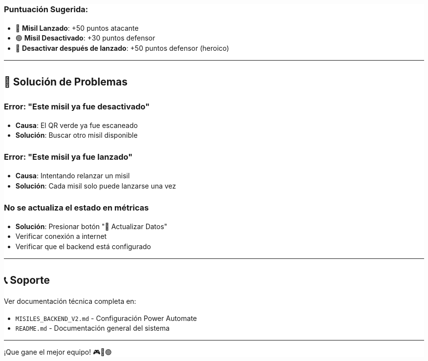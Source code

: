 ### Puntuación Sugerida:
- 🚀 **Misil Lanzado**: +50 puntos atacante
- 🟢 **Misil Desactivado**: +30 puntos defensor
- 🎯 **Desactivar después de lanzado**: +50 puntos defensor (heroico)

---

## 🚨 Solución de Problemas

### Error: "Este misil ya fue desactivado"
- **Causa**: El QR verde ya fue escaneado
- **Solución**: Buscar otro misil disponible

### Error: "Este misil ya fue lanzado"
- **Causa**: Intentando relanzar un misil
- **Solución**: Cada misil solo puede lanzarse una vez

### No se actualiza el estado en métricas
- **Solución**: Presionar botón "🔄 Actualizar Datos"
- Verificar conexión a internet
- Verificar que el backend está configurado

---

## 📞 Soporte

Ver documentación técnica completa en:
- `MISILES_BACKEND_V2.md` - Configuración Power Automate
- `README.md` - Documentación general del sistema

---

¡Que gane el mejor equipo! 🎮🚀🟢
